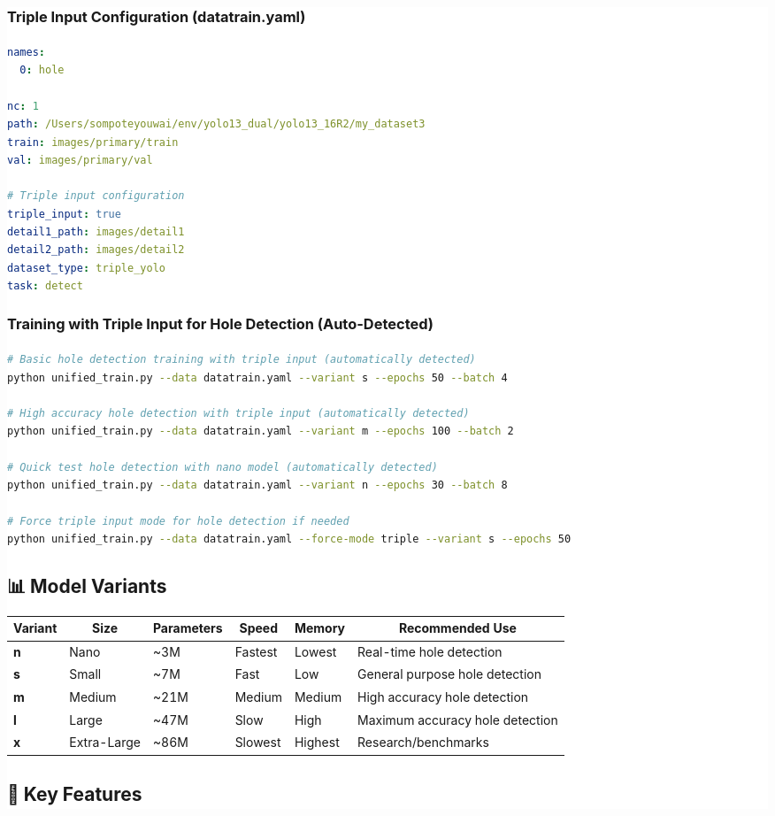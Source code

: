 ```
```

### Triple Input Configuration (datatrain.yaml)
```yaml
names:
  0: hole

nc: 1
path: /Users/sompoteyouwai/env/yolo13_dual/yolo13_16R2/my_dataset3
train: images/primary/train
val: images/primary/val

# Triple input configuration
triple_input: true
detail1_path: images/detail1
detail2_path: images/detail2
dataset_type: triple_yolo
task: detect
```

### Training with Triple Input for Hole Detection (Auto-Detected)
```bash
# Basic hole detection training with triple input (automatically detected)
python unified_train.py --data datatrain.yaml --variant s --epochs 50 --batch 4

# High accuracy hole detection with triple input (automatically detected)
python unified_train.py --data datatrain.yaml --variant m --epochs 100 --batch 2

# Quick test hole detection with nano model (automatically detected)
python unified_train.py --data datatrain.yaml --variant n --epochs 30 --batch 8

# Force triple input mode for hole detection if needed
python unified_train.py --data datatrain.yaml --force-mode triple --variant s --epochs 50
```

## 📊 Model Variants

| Variant | Size | Parameters | Speed | Memory | Recommended Use |
|---------|------|------------|-------|--------|-----------------|
| **n** | Nano | ~3M | Fastest | Lowest | Real-time hole detection |
| **s** | Small | ~7M | Fast | Low | General purpose hole detection |
| **m** | Medium | ~21M | Medium | Medium | High accuracy hole detection |
| **l** | Large | ~47M | Slow | High | Maximum accuracy hole detection |
| **x** | Extra-Large | ~86M | Slowest | Highest | Research/benchmarks |

## 🎯 Key Features
